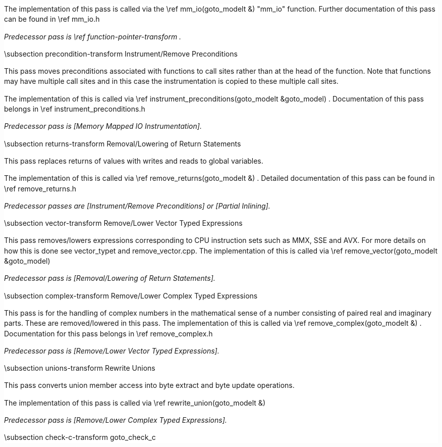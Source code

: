 The implementation of this pass is called via the \ref mm_io(goto_modelt &)
"mm_io" function. Further documentation of this pass can be found in \ref
mm_io.h

<em>Predecessor pass is \ref function-pointer-transform .</em>


\subsection precondition-transform Instrument/Remove Preconditions

This pass moves preconditions associated with functions to call sites rather
than at the head of the function. Note that functions may have multiple call
sites and in this case the instrumentation is copied to these multiple call
sites.

The implementation of this is called via \ref
instrument_preconditions(goto_modelt &goto_model) . Documentation of this pass
belongs in \ref instrument_preconditions.h

<em>Predecessor pass is [Memory Mapped IO Instrumentation].</em>


\subsection returns-transform Removal/Lowering of Return Statements

This pass replaces returns of values with writes and reads to global variables.

The implementation of this is called via \ref remove_returns(goto_modelt &) .
Detailed documentation of this pass can be found in \ref remove_returns.h

<em>Predecessor passes are [Instrument/Remove Preconditions] or [Partial Inlining].</em>


\subsection vector-transform Remove/Lower Vector Typed Expressions

This pass removes/lowers expressions corresponding to CPU instruction sets such
as MMX, SSE and AVX. For more details on how this is done see vector_typet and
remove_vector.cpp. The implementation of this is called via \ref
remove_vector(goto_modelt &goto_model)

<em>Predecessor pass is [Removal/Lowering of Return Statements].</em>


\subsection complex-transform Remove/Lower Complex Typed Expressions

This pass is for the handling of complex numbers in the mathematical sense of a
number consisting of paired real and imaginary parts. These are removed/lowered
in this pass. The implementation of this is called via \ref
remove_complex(goto_modelt &) . Documentation for this pass belongs in \ref
remove_complex.h

<em>Predecessor pass is [Remove/Lower Vector Typed Expressions].</em>


\subsection unions-transform Rewrite Unions

This pass converts union member access into byte extract and byte update
operations. 

The implementation of this pass is called via \ref rewrite_union(goto_modelt &)

<em>Predecessor pass is [Remove/Lower Complex Typed Expressions].</em>


\subsection check-c-transform goto_check_c
